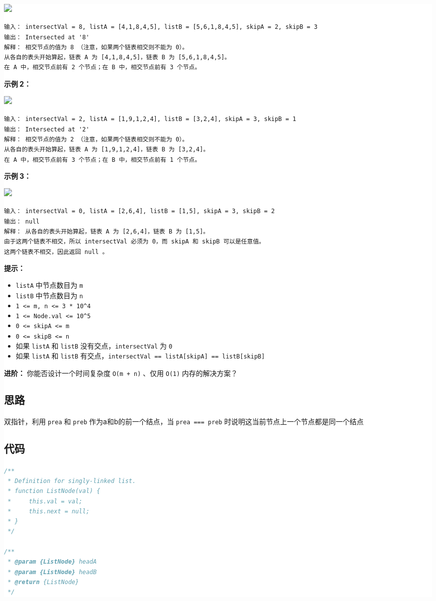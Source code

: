 [![](https://p3-juejin.byteimg.com/tos-cn-i-k3u1fbpfcp/06c967f2dff445c7b02e8a61b1f48fca~tplv-k3u1fbpfcp-zoom-1.image)](https://assets.leetcode.com/uploads/2018/12/13/160_example_1.png)

```
输入： intersectVal = 8, listA = [4,1,8,4,5], listB = [5,6,1,8,4,5], skipA = 2, skipB = 3
输出： Intersected at '8'
解释： 相交节点的值为 8 （注意，如果两个链表相交则不能为 0）。
从各自的表头开始算起，链表 A 为 [4,1,8,4,5]，链表 B 为 [5,6,1,8,4,5]。
在 A 中，相交节点前有 2 个节点；在 B 中，相交节点前有 3 个节点。
```

**示例 2：**

[![](https://p3-juejin.byteimg.com/tos-cn-i-k3u1fbpfcp/9f1b335701854e6b816e2c877c454de4~tplv-k3u1fbpfcp-zoom-1.image)](https://assets.leetcode.com/uploads/2018/12/13/160_example_2.png)

```
输入： intersectVal = 2, listA = [1,9,1,2,4], listB = [3,2,4], skipA = 3, skipB = 1
输出： Intersected at '2'
解释： 相交节点的值为 2 （注意，如果两个链表相交则不能为 0）。
从各自的表头开始算起，链表 A 为 [1,9,1,2,4]，链表 B 为 [3,2,4]。
在 A 中，相交节点前有 3 个节点；在 B 中，相交节点前有 1 个节点。
```

**示例 3：**

[![](https://p3-juejin.byteimg.com/tos-cn-i-k3u1fbpfcp/25631057c2ec45428562c5baef969d86~tplv-k3u1fbpfcp-zoom-1.image)](https://assets.leetcode.com/uploads/2018/12/13/160_example_3.png)

```
输入： intersectVal = 0, listA = [2,6,4], listB = [1,5], skipA = 3, skipB = 2
输出： null
解释： 从各自的表头开始算起，链表 A 为 [2,6,4]，链表 B 为 [1,5]。
由于这两个链表不相交，所以 intersectVal 必须为 0，而 skipA 和 skipB 可以是任意值。
这两个链表不相交，因此返回 null 。
```

**提示：**

-   `listA` 中节点数目为 `m`
-   `listB` 中节点数目为 `n`
-   `1 <= m, n <= 3 * 10^4`
-   `1 <= Node.val <= 10^5`
-   `0 <= skipA <= m`
-   `0 <= skipB <= n`
-   如果 `listA` 和 `listB` 没有交点，`intersectVal` 为 `0`
-   如果 `listA` 和 `listB` 有交点，`intersectVal == listA[skipA] == listB[skipB]`

**进阶：** 你能否设计一个时间复杂度 `O(m + n)` 、仅用 `O(1)` 内存的解决方案？

## 思路
双指针，利用 `prea` 和 `preb` 作为a和b的前一个结点，当 `prea === preb` 时说明这当前节点上一个节点都是同一个结点

## 代码
```js
/**
 * Definition for singly-linked list.
 * function ListNode(val) {
 *     this.val = val;
 *     this.next = null;
 * }
 */

/**
 * @param {ListNode} headA
 * @param {ListNode} headB
 * @return {ListNode}
 */
```